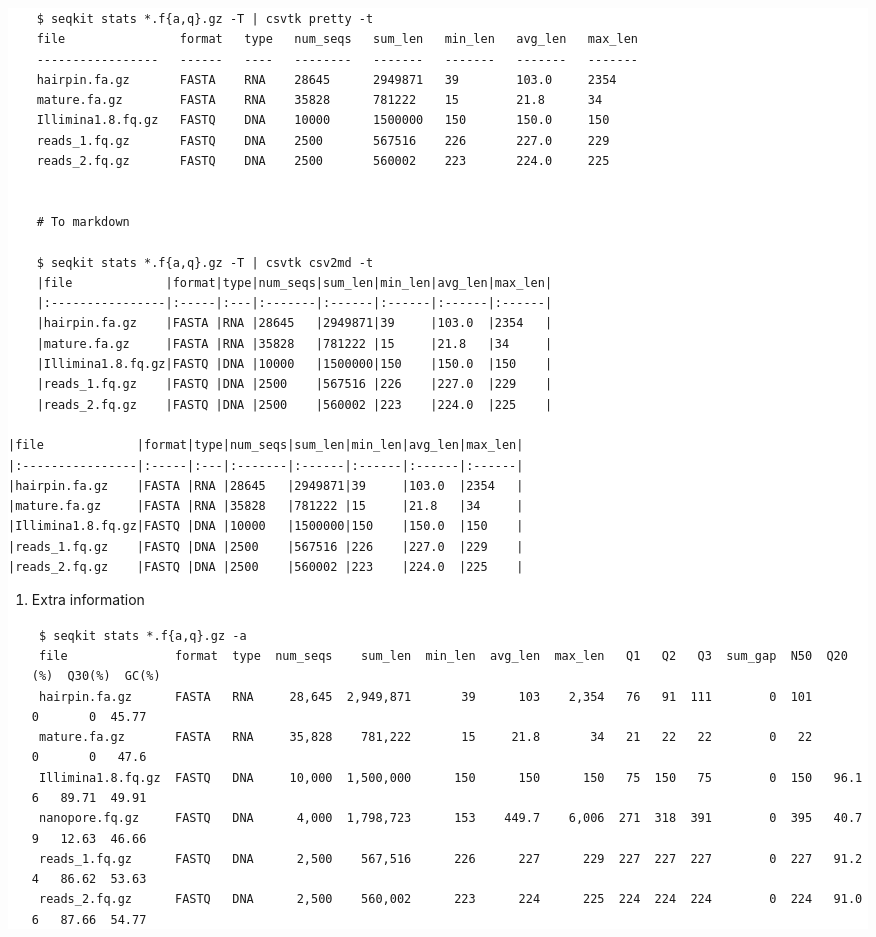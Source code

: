         $ seqkit stats *.f{a,q}.gz -T | csvtk pretty -t
        file                format   type   num_seqs   sum_len   min_len   avg_len   max_len
        -----------------   ------   ----   --------   -------   -------   -------   -------
        hairpin.fa.gz       FASTA    RNA    28645      2949871   39        103.0     2354
        mature.fa.gz        FASTA    RNA    35828      781222    15        21.8      34
        Illimina1.8.fq.gz   FASTQ    DNA    10000      1500000   150       150.0     150
        reads_1.fq.gz       FASTQ    DNA    2500       567516    226       227.0     229
        reads_2.fq.gz       FASTQ    DNA    2500       560002    223       224.0     225


        # To markdown

        $ seqkit stats *.f{a,q}.gz -T | csvtk csv2md -t
        |file             |format|type|num_seqs|sum_len|min_len|avg_len|max_len|
        |:----------------|:-----|:---|:-------|:------|:------|:------|:------|
        |hairpin.fa.gz    |FASTA |RNA |28645   |2949871|39     |103.0  |2354   |
        |mature.fa.gz     |FASTA |RNA |35828   |781222 |15     |21.8   |34     |
        |Illimina1.8.fq.gz|FASTQ |DNA |10000   |1500000|150    |150.0  |150    |
        |reads_1.fq.gz    |FASTQ |DNA |2500    |567516 |226    |227.0  |229    |
        |reads_2.fq.gz    |FASTQ |DNA |2500    |560002 |223    |224.0  |225    |

    |file             |format|type|num_seqs|sum_len|min_len|avg_len|max_len|
    |:----------------|:-----|:---|:-------|:------|:------|:------|:------|
    |hairpin.fa.gz    |FASTA |RNA |28645   |2949871|39     |103.0  |2354   |
    |mature.fa.gz     |FASTA |RNA |35828   |781222 |15     |21.8   |34     |
    |Illimina1.8.fq.gz|FASTQ |DNA |10000   |1500000|150    |150.0  |150    |
    |reads_1.fq.gz    |FASTQ |DNA |2500    |567516 |226    |227.0  |229    |
    |reads_2.fq.gz    |FASTQ |DNA |2500    |560002 |223    |224.0  |225    |


1. Extra information

        $ seqkit stats *.f{a,q}.gz -a
        file               format  type  num_seqs    sum_len  min_len  avg_len  max_len   Q1   Q2   Q3  sum_gap  N50  Q20(%)  Q30(%)  GC(%)
        hairpin.fa.gz      FASTA   RNA     28,645  2,949,871       39      103    2,354   76   91  111        0  101       0       0  45.77
        mature.fa.gz       FASTA   RNA     35,828    781,222       15     21.8       34   21   22   22        0   22       0       0   47.6
        Illimina1.8.fq.gz  FASTQ   DNA     10,000  1,500,000      150      150      150   75  150   75        0  150   96.16   89.71  49.91
        nanopore.fq.gz     FASTQ   DNA      4,000  1,798,723      153    449.7    6,006  271  318  391        0  395   40.79   12.63  46.66
        reads_1.fq.gz      FASTQ   DNA      2,500    567,516      226      227      229  227  227  227        0  227   91.24   86.62  53.63
        reads_2.fq.gz      FASTQ   DNA      2,500    560,002      223      224      225  224  224  224        0  224   91.06   87.66  54.77
